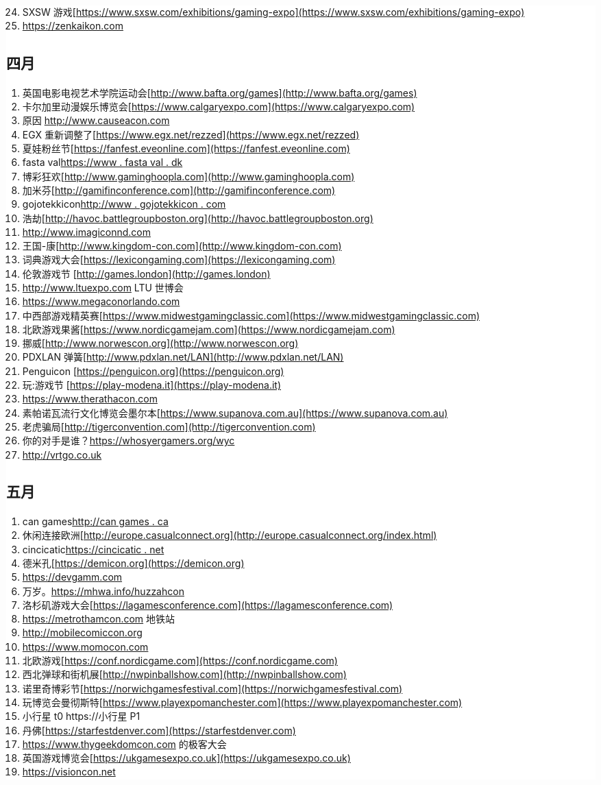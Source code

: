 24.  SXSW 游戏[https://www.sxsw.com/exhibitions/gaming-expo](https://www.sxsw.com/exhibitions/gaming-expo)
25.  https://zenkaikon.com

## [](#april)四月

1.  英国电影电视艺术学院运动会[http://www.bafta.org/games](http://www.bafta.org/games)
2.  卡尔加里动漫娱乐博览会[https://www.calgaryexpo.com](https://www.calgaryexpo.com)
3.  原因 http://www.causeacon.com
4.  EGX 重新调整了[https://www.egx.net/rezzed](https://www.egx.net/rezzed)
5.  夏娃粉丝节[https://fanfest.eveonline.com](https://fanfest.eveonline.com)
6.  fasta val[https://www . fasta val . dk](https://www.fastaval.dk)
7.  博彩狂欢[http://www.gaminghoopla.com](http://www.gaminghoopla.com)
8.  加米芬[http://gamifinconference.com](http://gamifinconference.com)
9.  gojotekkicon[http://www . gojotekkicon . com](http://www.gojotekicon.com/)
10.  浩劫[http://havoc.battlegroupboston.org](http://havoc.battlegroupboston.org)
11.  http://www.imagiconnd.com
12.  王国-康[http://www.kingdom-con.com](http://www.kingdom-con.com)
13.  词典游戏大会[https://lexicongaming.com](https://lexicongaming.com)
14.  伦敦游戏节 [http://games.london](http://games.london)
15.  http://www.ltuexpo.com LTU 世博会
16.  https://www.megaconorlando.com
17.  中西部游戏精英赛[https://www.midwestgamingclassic.com](https://www.midwestgamingclassic.com)
18.  北欧游戏果酱[https://www.nordicgamejam.com](https://www.nordicgamejam.com)
19.  挪威[http://www.norwescon.org](http://www.norwescon.org)
20.  PDXLAN 弹簧[http://www.pdxlan.net/LAN](http://www.pdxlan.net/LAN)
21.  Penguicon [https://penguicon.org](https://penguicon.org)
22.  玩:游戏节 [https://play-modena.it](https://play-modena.it)
23.  https://www.therathacon.com
24.  素帕诺瓦流行文化博览会墨尔本[https://www.supanova.com.au](https://www.supanova.com.au)
25.  老虎骗局[http://tigerconvention.com](http://tigerconvention.com)
26.  你的对手是谁？https://whosyergamers.org/wyc
27.  http://vrtgo.co.uk

## [](#may)五月

1.  can games[http://can games . ca](http://cangames.ca)
2.  休闲连接欧洲[http://europe.casualconnect.org](http://europe.casualconnect.org/index.html)
3.  cincicatic[https://cincicatic . net](https://cinciclassic.net)
4.  德米孔[https://demicon.org](https://demicon.org)
5.  https://devgamm.com
6.  万岁。https://mhwa.info/huzzahcon
7.  洛杉矶游戏大会[https://lagamesconference.com](https://lagamesconference.com)
8.  https://metrothamcon.com 地铁站
9.  http://mobilecomiccon.org
10.  https://www.momocon.com
11.  北欧游戏[https://conf.nordicgame.com](https://conf.nordicgame.com)
12.  西北弹球和街机展[http://nwpinballshow.com](http://nwpinballshow.com)
13.  诺里奇博彩节[https://norwichgamesfestival.com](https://norwichgamesfestival.com)
14.  玩博览会曼彻斯特[https://www.playexpomanchester.com](https://www.playexpomanchester.com)
15.  小行星 t0 https://小行星 P1
16.  丹佛[https://starfestdenver.com](https://starfestdenver.com)
17.  https://www.thygeekdomcon.com 的极客大会
18.  英国游戏博览会[https://ukgamesexpo.co.uk](https://ukgamesexpo.co.uk)
19.  https://visioncon.net

